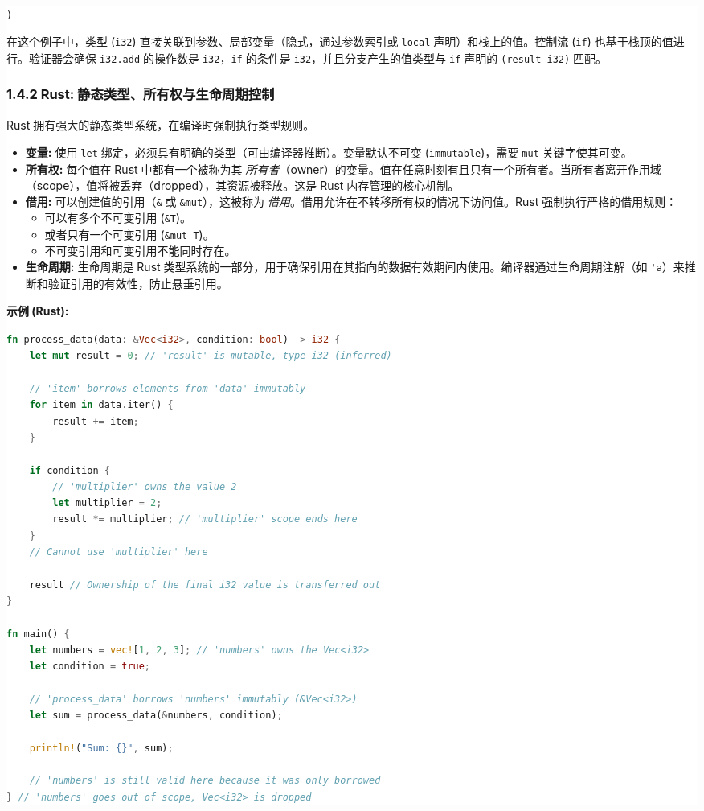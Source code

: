 ```wat
)

```

在这个例子中，类型 (`i32`) 直接关联到参数、局部变量（隐式，通过参数索引或 `local` 声明）和栈上的值。控制流 (`if`) 也基于栈顶的值进行。验证器会确保 `i32.add` 的操作数是 `i32`，`if` 的条件是 `i32`，并且分支产生的值类型与 `if` 声明的 `(result i32)` 匹配。

### 1.4.2 Rust: 静态类型、所有权与生命周期控制

Rust 拥有强大的静态类型系统，在编译时强制执行类型规则。

- **变量:** 使用 `let` 绑定，必须具有明确的类型（可由编译器推断）。变量默认不可变 (`immutable`)，需要 `mut` 关键字使其可变。
- **所有权:** 每个值在 Rust 中都有一个被称为其 *所有者*（owner）的变量。值在任意时刻有且只有一个所有者。当所有者离开作用域（scope），值将被丢弃（dropped），其资源被释放。这是 Rust 内存管理的核心机制。
- **借用:** 可以创建值的引用（`&` 或 `&mut`），这被称为 *借用*。借用允许在不转移所有权的情况下访问值。Rust 强制执行严格的借用规则：
  - 可以有多个不可变引用 (`&T`)。
  - 或者只有一个可变引用 (`&mut T`)。
  - 不可变引用和可变引用不能同时存在。
- **生命周期:** 生命周期是 Rust 类型系统的一部分，用于确保引用在其指向的数据有效期间内使用。编译器通过生命周期注解（如 `'a`）来推断和验证引用的有效性，防止悬垂引用。

**示例 (Rust):**

```rust
fn process_data(data: &Vec<i32>, condition: bool) -> i32 {
    let mut result = 0; // 'result' is mutable, type i32 (inferred)

    // 'item' borrows elements from 'data' immutably
    for item in data.iter() {
        result += item;
    }

    if condition {
        // 'multiplier' owns the value 2
        let multiplier = 2;
        result *= multiplier; // 'multiplier' scope ends here
    }
    // Cannot use 'multiplier' here

    result // Ownership of the final i32 value is transferred out
}

fn main() {
    let numbers = vec![1, 2, 3]; // 'numbers' owns the Vec<i32>
    let condition = true;

    // 'process_data' borrows 'numbers' immutably (&Vec<i32>)
    let sum = process_data(&numbers, condition);

    println!("Sum: {}", sum);

    // 'numbers' is still valid here because it was only borrowed
} // 'numbers' goes out of scope, Vec<i32> is dropped

```
